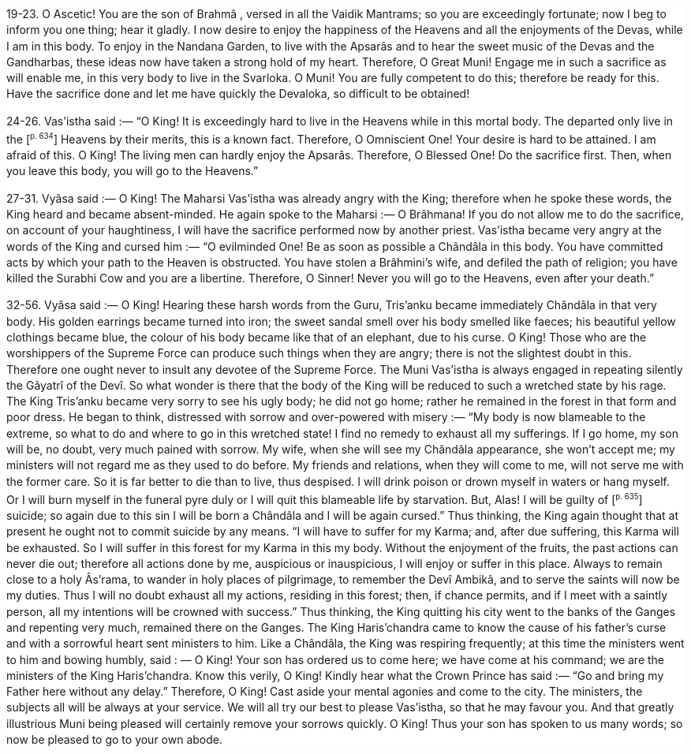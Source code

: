 19-23. O Ascetic! You are the son of Brahmâ , versed in all the Vaidik Mantrams; so you are exceedingly fortunate; now I beg to inform you one thing; hear it gladly. I now desire to enjoy the happiness of the Heavens and all the enjoyments of the Devas, while I am in this body. To enjoy in the Nandana Garden, to live with the Apsarâs and to hear the sweet music of the Devas and the Gandharbas, these ideas now have taken a strong hold of my heart. Therefore, O Great Muni! Engage me in such a sacrifice as will enable me, in this very body to live in the Svarloka. O Muni! You are fully competent to do this; therefore be ready for this. Have the sacrifice done and let me have quickly the Devaloka, so difficult to be obtained!

24-26. Vas’istha said :— “O King! It is exceedingly hard to live in the Heavens while in this mortal body. The departed only live in the <span id="p634">[<sup><small>p. 634</small></sup>]</span> Heavens by their merits, this is a known fact. Therefore, O Omniscient One! Your desire is hard to be attained. I am afraid of this. O King! The living men can hardly enjoy the Apsarâs. Therefore, O Blessed One! Do the sacrifice first. Then, when you leave this body, you will go to the Heavens.”

27-31. Vyâsa said :— O King! The Maharsi Vas’istha was already angry with the King; therefore when he spoke these words, the King heard and became absent-minded. He again spoke to the Maharsi :— O Brâhmana! If you do not allow me to do the sacrifice, on account of your haughtiness, I will have the sacrifice performed now by another priest. Vas’istha became very angry at the words of the King and cursed him :— “O evilminded One! Be as soon as possible a Chândâla in this body. You have committed acts by which your path to the Heaven is obstructed. You have stolen a Brâhmini’s wife, and defiled the path of religion; you have killed the Surabhi Cow and you are a libertine. Therefore, O Sinner! Never you will go to the Heavens, even after your death.”

32-56. Vyâsa said :— O King! Hearing these harsh words from the Guru, Tris’anku became immediately Chândâla in that very body. His golden earrings became turned into iron; the sweet sandal smell over his body smelled like faeces; his beautiful yellow clothings became blue, the colour of his body became like that of an elephant, due to his curse. O King! Those who are the worshippers of the Supreme Force can produce such things when they are angry; there is not the slightest doubt in this. Therefore one ought never to insult any devotee of the Supreme Force. The Muni Vas’istha is always engaged in repeating silently the Gâyatrî of the Devî. So what wonder is there that the body of the King will be reduced to such a wretched state by his rage. The King Tris’anku became very sorry to see his ugly body; he did not go home; rather he remained in the forest in that form and poor dress. He began to think, distressed with sorrow and over-powered with misery :— “My body is now blameable to the extreme, so what to do and where to go in this wretched state! I find no remedy to exhaust all my sufferings. If I go home, my son will be, no doubt, very much pained with sorrow. My wife, when she will see my Chândâla appearance, she won’t accept me; my ministers will not regard me as they used to do before. My friends and relations, when they will come to me, will not serve me with the former care. So it is far better to die than to live, thus despised. I will drink poison or drown myself in waters or hang myself. Or I will burn myself in the funeral pyre duly or I will quit this blameable life by starvation. But, Alas! I will be guilty of <span id="p635">[<sup><small>p. 635</small></sup>]</span> suicide; so again due to this sin I will be born a Chândâla and I will be again cursed.” Thus thinking, the King again thought that at present he ought not to commit suicide by any means. “I will have to suffer for my Karma; and, after due suffering, this Karma will be exhausted. So I will suffer in this forest for my Karma in this my body. Without the enjoyment of the fruits, the past actions can never die out; therefore all actions done by me, auspicious or inauspicious, I will enjoy or suffer in this place. Always to remain close to a holy Âs’rama, to wander in holy places of pilgrimage, to remember the Devî Ambikâ, and to serve the saints will now be my duties. Thus I will no doubt exhaust all my actions, residing in this forest; then, if chance permits, and if I meet with a saintly person, all my intentions will be crowned with success.” Thus thinking, the King quitting his city went to the banks of the Ganges and repenting very much, remained there on the Ganges. The King Haris’chandra came to know the cause of his father’s curse and with a sorrowful heart sent ministers to him. Like a Chândâla, the King was respiring frequently; at this time the ministers went to him and bowing humbly, said : — O King! Your son has ordered us to come here; we have come at his command; we are the ministers of the King Haris’chandra. Know this verily, O King! Kindly hear what the Crown Prince has said :— “Go and bring my Father here without any delay.” Therefore, O King! Cast aside your mental agonies and come to the city. The ministers, the subjects all will be always at your service. We will all try our best to please Vas’istha, so that he may favour you. And that greatly illustrious Muni being pleased will certainly remove your sorrows quickly. O King! Thus your son has spoken to us many words; so now be pleased to go to your own abode.
